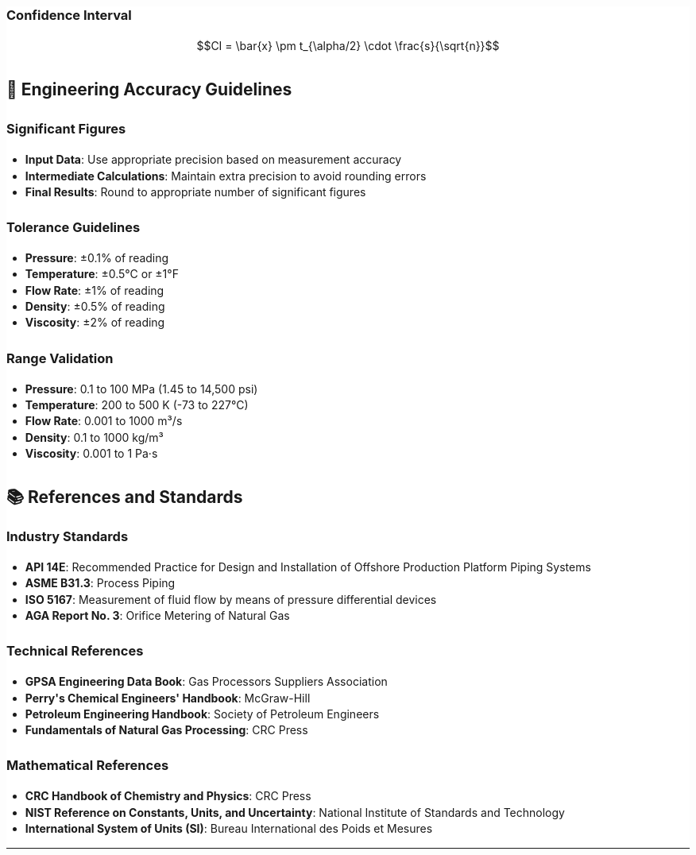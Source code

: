 ### **Confidence Interval**
```math
CI = \bar{x} \pm t_{\alpha/2} \cdot \frac{s}{\sqrt{n}}
```

## 🎯 **Engineering Accuracy Guidelines**

### **Significant Figures**
- **Input Data**: Use appropriate precision based on measurement accuracy
- **Intermediate Calculations**: Maintain extra precision to avoid rounding errors
- **Final Results**: Round to appropriate number of significant figures

### **Tolerance Guidelines**
- **Pressure**: ±0.1% of reading
- **Temperature**: ±0.5°C or ±1°F
- **Flow Rate**: ±1% of reading
- **Density**: ±0.5% of reading
- **Viscosity**: ±2% of reading

### **Range Validation**
- **Pressure**: 0.1 to 100 MPa (1.45 to 14,500 psi)
- **Temperature**: 200 to 500 K (-73 to 227°C)
- **Flow Rate**: 0.001 to 1000 m³/s
- **Density**: 0.1 to 1000 kg/m³
- **Viscosity**: 0.001 to 1 Pa·s

## 📚 **References and Standards**

### **Industry Standards**
- **API 14E**: Recommended Practice for Design and Installation of Offshore Production Platform Piping Systems
- **ASME B31.3**: Process Piping
- **ISO 5167**: Measurement of fluid flow by means of pressure differential devices
- **AGA Report No. 3**: Orifice Metering of Natural Gas

### **Technical References**
- **GPSA Engineering Data Book**: Gas Processors Suppliers Association
- **Perry's Chemical Engineers' Handbook**: McGraw-Hill
- **Petroleum Engineering Handbook**: Society of Petroleum Engineers
- **Fundamentals of Natural Gas Processing**: CRC Press

### **Mathematical References**
- **CRC Handbook of Chemistry and Physics**: CRC Press
- **NIST Reference on Constants, Units, and Uncertainty**: National Institute of Standards and Technology
- **International System of Units (SI)**: Bureau International des Poids et Mesures

---
